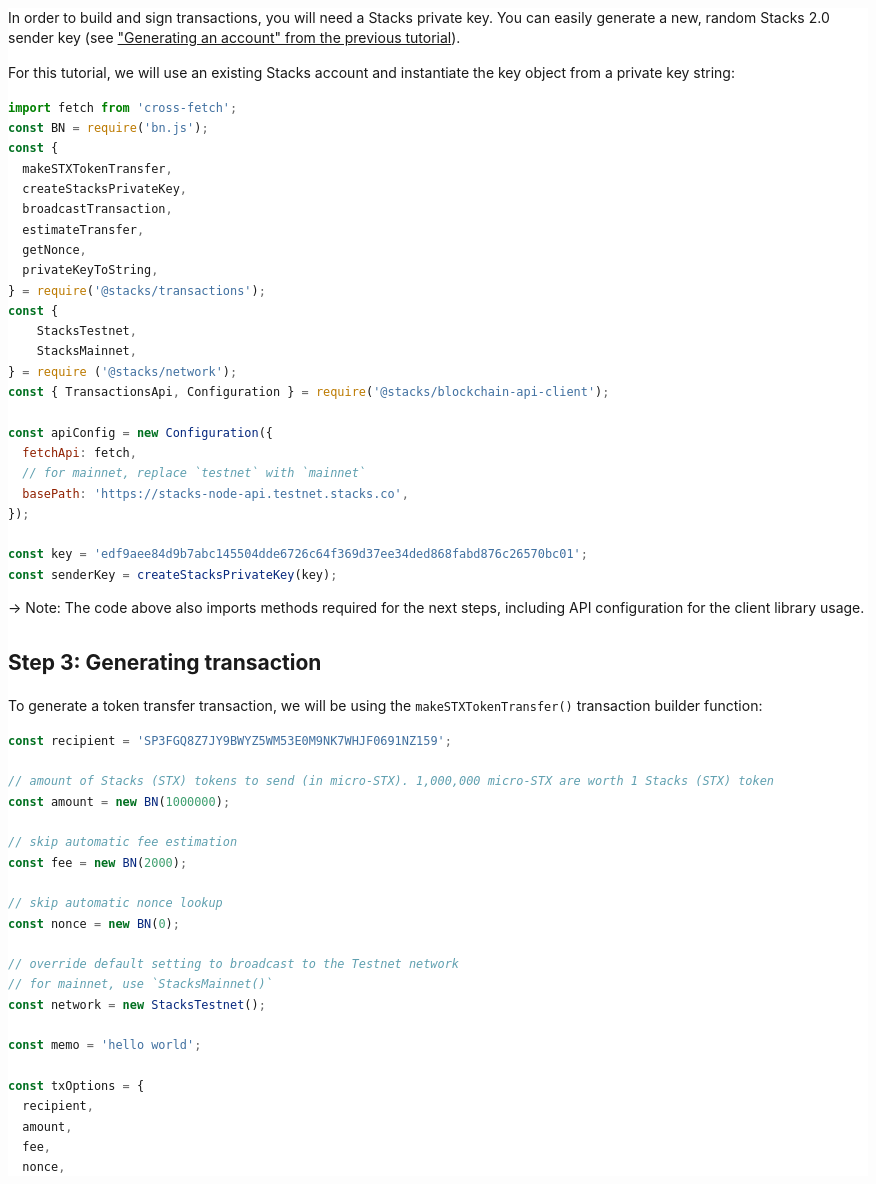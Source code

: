 In order to build and sign transactions, you will need a Stacks private key. You can easily generate a new, random Stacks 2.0 sender key (see ["Generating an account" from the previous tutorial](/understand-stacks/managing-accounts#step-2-generating-an-account)).

For this tutorial, we will use an existing Stacks account and instantiate the key object from a private key string:

```js
import fetch from 'cross-fetch';
const BN = require('bn.js');
const {
  makeSTXTokenTransfer,
  createStacksPrivateKey,
  broadcastTransaction,
  estimateTransfer,
  getNonce,
  privateKeyToString,
} = require('@stacks/transactions');
const {
    StacksTestnet,
    StacksMainnet,
} = require ('@stacks/network');
const { TransactionsApi, Configuration } = require('@stacks/blockchain-api-client');

const apiConfig = new Configuration({
  fetchApi: fetch,
  // for mainnet, replace `testnet` with `mainnet`
  basePath: 'https://stacks-node-api.testnet.stacks.co',
});

const key = 'edf9aee84d9b7abc145504dde6726c64f369d37ee34ded868fabd876c26570bc01';
const senderKey = createStacksPrivateKey(key);
```

-> Note: The code above also imports methods required for the next steps, including API configuration for the client library usage.

## Step 3: Generating transaction

To generate a token transfer transaction, we will be using the `makeSTXTokenTransfer()` transaction builder function:

```js
const recipient = 'SP3FGQ8Z7JY9BWYZ5WM53E0M9NK7WHJF0691NZ159';

// amount of Stacks (STX) tokens to send (in micro-STX). 1,000,000 micro-STX are worth 1 Stacks (STX) token
const amount = new BN(1000000);

// skip automatic fee estimation
const fee = new BN(2000);

// skip automatic nonce lookup
const nonce = new BN(0);

// override default setting to broadcast to the Testnet network
// for mainnet, use `StacksMainnet()`
const network = new StacksTestnet();

const memo = 'hello world';

const txOptions = {
  recipient,
  amount,
  fee,
  nonce,
```